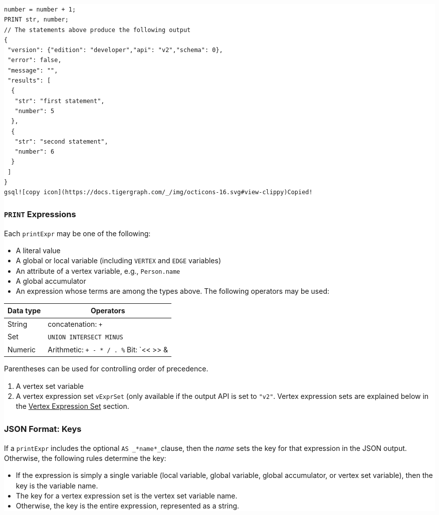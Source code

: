 ```
number = number + 1;
PRINT str, number;
// The statements above produce the following output
{
 "version": {"edition": "developer","api": "v2","schema": 0},
 "error": false,
 "message": "",
 "results": [
  {
   "str": "first statement",
   "number": 5
  },
  {
   "str": "second statement",
   "number": 6
  }
 ]
}
gsql![copy icon](https://docs.tigergraph.com/_/img/octicons-16.svg#view-clippy)Copied!

```

### [](https://docs.tigergraph.com/gsql-ref/4.1/querying/output-statements-and-file-objects#_print_expressions)`PRINT` Expressions
Each `printExpr` may be one of the following:
  * A literal value
  * A global or local variable (including `VERTEX` and `EDGE` variables)
  * An attribute of a vertex variable, e.g., `Person.name`
  * A global accumulator
  * An expression whose terms are among the types above. The following operators may be used:


Data type | Operators  
---|---  
String | concatenation: `+`  
Set | `UNION INTERSECT MINUS`  
Numeric | Arithmetic: `+ - * / . %` Bit: `<< >> & |`  
Parentheses can be used for controlling order of precedence.
  1. A vertex set variable
  2. A vertex expression set `vExprSet` (only available if the output API is set to `"v2"`. Vertex expression sets are explained below in the [Vertex Expression Set](https://docs.tigergraph.com/gsql-ref/4.1/querying/output-statements-and-file-objects#_vertex_expression_set) section.


### [](https://docs.tigergraph.com/gsql-ref/4.1/querying/output-statements-and-file-objects#_json_format_keys)JSON Format: Keys
If a `printExpr` includes the optional `AS _*name*_`clause, then the _name_ sets the key for that expression in the JSON output. Otherwise, the following rules determine the key:
  * If the expression is simply a single variable (local variable, global variable, global accumulator, or vertex set variable), then the key is the variable name.
  * The key for a vertex expression set is the vertex set variable name.
  * Otherwise, the key is the entire expression, represented as a string.
